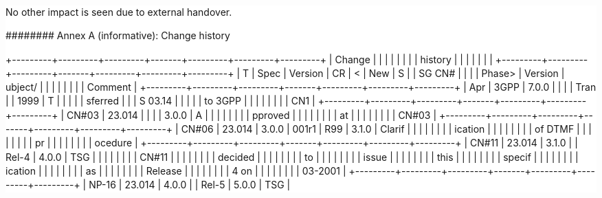 No other impact is seen due to external handover.

######## Annex A (informative): Change history

+---------+---------+---------+-------+---------+---------+---------+
| Change  |         |         |       |         |         |         |
| history |         |         |       |         |         |         |
+---------+---------+---------+-------+---------+---------+---------+
| T       | Spec    | Version | CR    | \<      | New     | S       |
| SG CN\# |         |         |       | Phase\> | Version | ubject/ |
|         |         |         |       |         |         | Comment |
+---------+---------+---------+-------+---------+---------+---------+
| Apr     | 3GPP    | 7.0.0   |       |         |         | Tran    |
| 1999    | T       |         |       |         |         | sferred |
|         | S 03.14 |         |       |         |         | to 3GPP |
|         |         |         |       |         |         | CN1     |
+---------+---------+---------+-------+---------+---------+---------+
| CN\#03  | 23.014  |         |       |         | 3.0.0   | A       |
|         |         |         |       |         |         | pproved |
|         |         |         |       |         |         | at      |
|         |         |         |       |         |         | CN\#03  |
+---------+---------+---------+-------+---------+---------+---------+
| CN\#06  | 23.014  | 3.0.0   | 001r1 | R99     | 3.1.0   | Clarif  |
|         |         |         |       |         |         | ication |
|         |         |         |       |         |         | of DTMF |
|         |         |         |       |         |         | pr      |
|         |         |         |       |         |         | ocedure |
+---------+---------+---------+-------+---------+---------+---------+
| CN\#11  | 23.014  | 3.1.0   |       | Rel-4   | 4.0.0   | TSG     |
|         |         |         |       |         |         | CN\#11  |
|         |         |         |       |         |         | decided |
|         |         |         |       |         |         | to      |
|         |         |         |       |         |         | issue   |
|         |         |         |       |         |         | this    |
|         |         |         |       |         |         | specif  |
|         |         |         |       |         |         | ication |
|         |         |         |       |         |         | as      |
|         |         |         |       |         |         | Release |
|         |         |         |       |         |         | 4 on    |
|         |         |         |       |         |         | 03-2001 |
+---------+---------+---------+-------+---------+---------+---------+
| NP-16   | 23.014  | 4.0.0   |       | Rel-5   | 5.0.0   | TSG     |